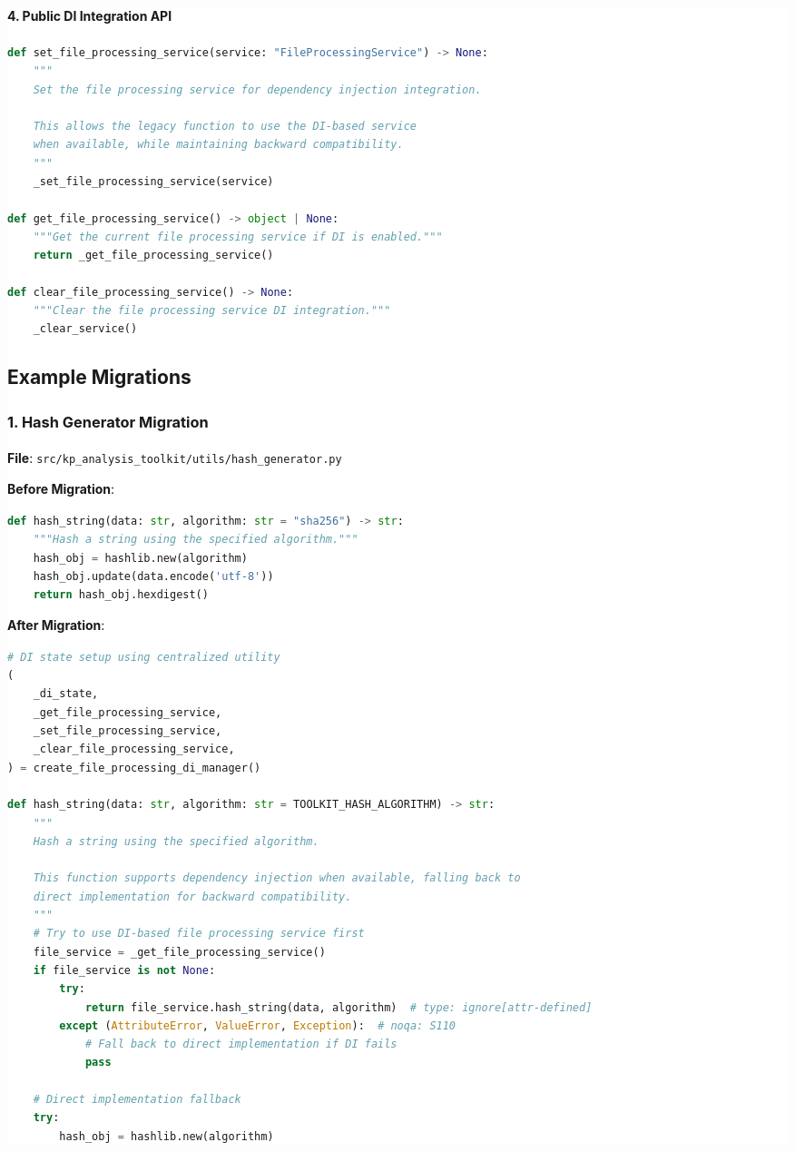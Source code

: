#### 4. Public DI Integration API

```python
def set_file_processing_service(service: "FileProcessingService") -> None:
    """
    Set the file processing service for dependency injection integration.
    
    This allows the legacy function to use the DI-based service
    when available, while maintaining backward compatibility.
    """
    _set_file_processing_service(service)

def get_file_processing_service() -> object | None:
    """Get the current file processing service if DI is enabled."""
    return _get_file_processing_service()

def clear_file_processing_service() -> None:
    """Clear the file processing service DI integration."""
    _clear_service()
```

## Example Migrations

### 1. Hash Generator Migration

**File**: `src/kp_analysis_toolkit/utils/hash_generator.py`

**Before Migration**:
```python
def hash_string(data: str, algorithm: str = "sha256") -> str:
    """Hash a string using the specified algorithm."""
    hash_obj = hashlib.new(algorithm)
    hash_obj.update(data.encode('utf-8'))
    return hash_obj.hexdigest()
```

**After Migration**:
```python
# DI state setup using centralized utility
(
    _di_state,
    _get_file_processing_service,
    _set_file_processing_service,
    _clear_file_processing_service,
) = create_file_processing_di_manager()

def hash_string(data: str, algorithm: str = TOOLKIT_HASH_ALGORITHM) -> str:
    """
    Hash a string using the specified algorithm.
    
    This function supports dependency injection when available, falling back to
    direct implementation for backward compatibility.
    """
    # Try to use DI-based file processing service first
    file_service = _get_file_processing_service()
    if file_service is not None:
        try:
            return file_service.hash_string(data, algorithm)  # type: ignore[attr-defined]
        except (AttributeError, ValueError, Exception):  # noqa: S110
            # Fall back to direct implementation if DI fails
            pass

    # Direct implementation fallback
    try:
        hash_obj = hashlib.new(algorithm)
```